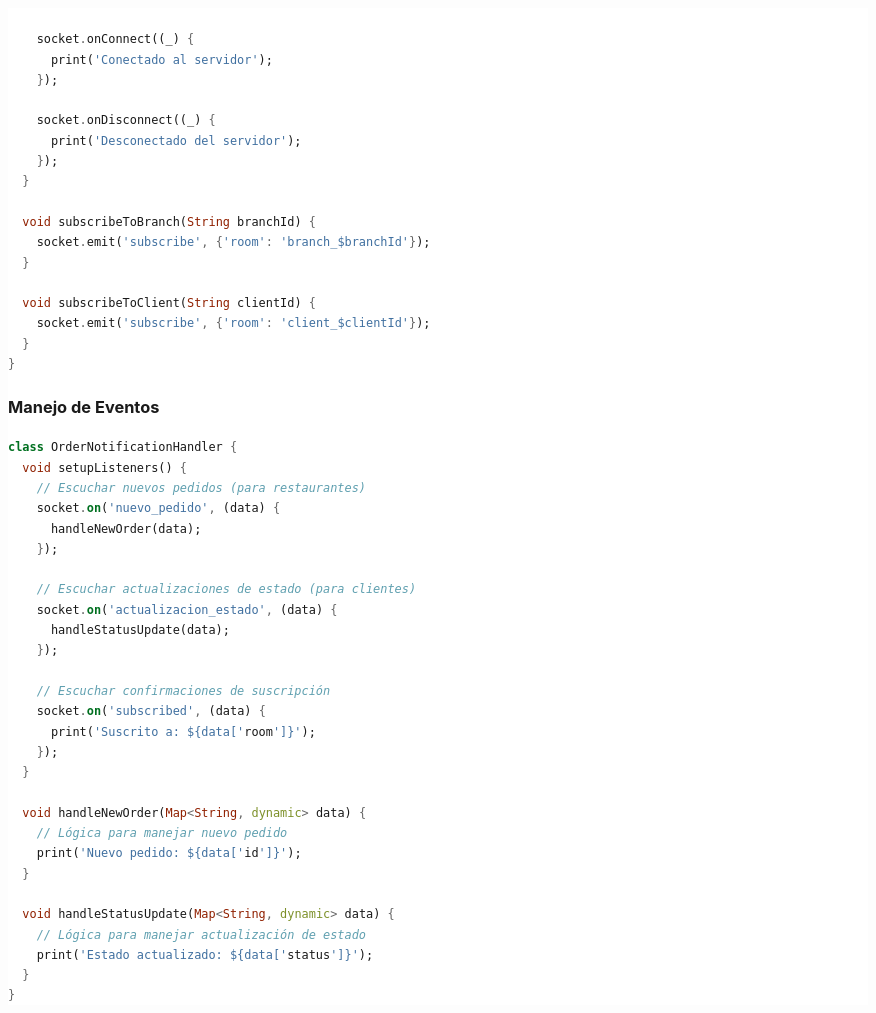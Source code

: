 ```dart
    
    socket.onConnect((_) {
      print('Conectado al servidor');
    });
    
    socket.onDisconnect((_) {
      print('Desconectado del servidor');
    });
  }
  
  void subscribeToBranch(String branchId) {
    socket.emit('subscribe', {'room': 'branch_$branchId'});
  }
  
  void subscribeToClient(String clientId) {
    socket.emit('subscribe', {'room': 'client_$clientId'});
  }
}
```

### Manejo de Eventos

```dart
class OrderNotificationHandler {
  void setupListeners() {
    // Escuchar nuevos pedidos (para restaurantes)
    socket.on('nuevo_pedido', (data) {
      handleNewOrder(data);
    });
    
    // Escuchar actualizaciones de estado (para clientes)
    socket.on('actualizacion_estado', (data) {
      handleStatusUpdate(data);
    });
    
    // Escuchar confirmaciones de suscripción
    socket.on('subscribed', (data) {
      print('Suscrito a: ${data['room']}');
    });
  }
  
  void handleNewOrder(Map<String, dynamic> data) {
    // Lógica para manejar nuevo pedido
    print('Nuevo pedido: ${data['id']}');
  }
  
  void handleStatusUpdate(Map<String, dynamic> data) {
    // Lógica para manejar actualización de estado
    print('Estado actualizado: ${data['status']}');
  }
}
```
